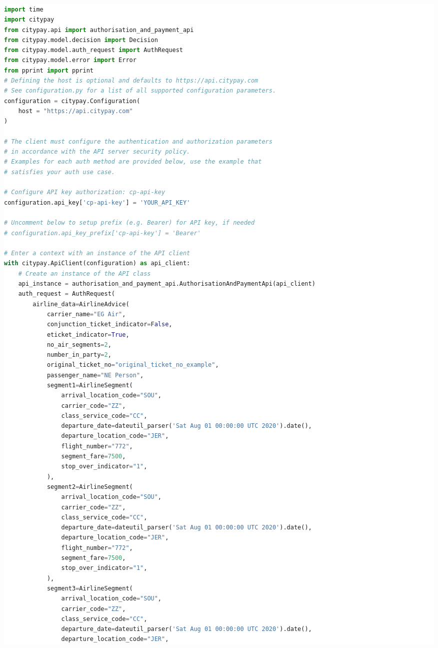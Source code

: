 ```python
import time
import citypay
from citypay.api import authorisation_and_payment_api
from citypay.model.decision import Decision
from citypay.model.auth_request import AuthRequest
from citypay.model.error import Error
from pprint import pprint
# Defining the host is optional and defaults to https://api.citypay.com
# See configuration.py for a list of all supported configuration parameters.
configuration = citypay.Configuration(
    host = "https://api.citypay.com"
)

# The client must configure the authentication and authorization parameters
# in accordance with the API server security policy.
# Examples for each auth method are provided below, use the example that
# satisfies your auth use case.

# Configure API key authorization: cp-api-key
configuration.api_key['cp-api-key'] = 'YOUR_API_KEY'

# Uncomment below to setup prefix (e.g. Bearer) for API key, if needed
# configuration.api_key_prefix['cp-api-key'] = 'Bearer'

# Enter a context with an instance of the API client
with citypay.ApiClient(configuration) as api_client:
    # Create an instance of the API class
    api_instance = authorisation_and_payment_api.AuthorisationAndPaymentApi(api_client)
    auth_request = AuthRequest(
        airline_data=AirlineAdvice(
            carrier_name="EG Air",
            conjunction_ticket_indicator=False,
            eticket_indicator=True,
            no_air_segments=2,
            number_in_party=2,
            original_ticket_no="original_ticket_no_example",
            passenger_name="NE Person",
            segment1=AirlineSegment(
                arrival_location_code="SOU",
                carrier_code="ZZ",
                class_service_code="CC",
                departure_date=dateutil_parser('Sat Aug 01 00:00:00 UTC 2020').date(),
                departure_location_code="JER",
                flight_number="772",
                segment_fare=7500,
                stop_over_indicator="1",
            ),
            segment2=AirlineSegment(
                arrival_location_code="SOU",
                carrier_code="ZZ",
                class_service_code="CC",
                departure_date=dateutil_parser('Sat Aug 01 00:00:00 UTC 2020').date(),
                departure_location_code="JER",
                flight_number="772",
                segment_fare=7500,
                stop_over_indicator="1",
            ),
            segment3=AirlineSegment(
                arrival_location_code="SOU",
                carrier_code="ZZ",
                class_service_code="CC",
                departure_date=dateutil_parser('Sat Aug 01 00:00:00 UTC 2020').date(),
                departure_location_code="JER",
```